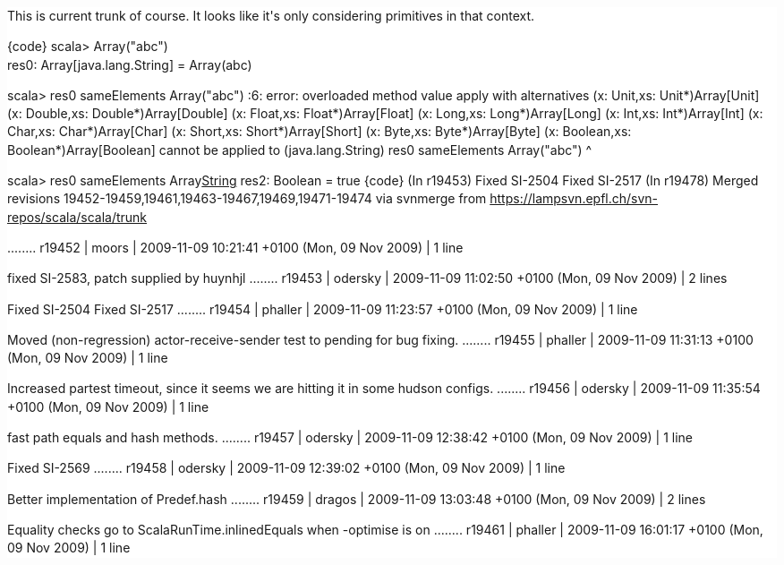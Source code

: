 This is current trunk of course.  It looks like it's only considering primitives in that context.

{code}
scala> Array("abc")                   
res0: Array[java.lang.String] = Array(abc)

scala> res0 sameElements Array("abc")
<console>:6: error: overloaded method value apply with alternatives (x: Unit,xs: Unit*)Array[Unit] <and> (x: Double,xs: Double*)Array[Double] <and> (x: Float,xs: Float*)Array[Float] <and> (x: Long,xs: Long*)Array[Long] <and> (x: Int,xs: Int*)Array[Int] <and> (x: Char,xs: Char*)Array[Char] <and> (x: Short,xs: Short*)Array[Short] <and> (x: Byte,xs: Byte*)Array[Byte] <and> (x: Boolean,xs: Boolean*)Array[Boolean] cannot be applied to (java.lang.String)
       res0 sameElements Array("abc")
                         ^

scala> res0 sameElements Array[String]("abc")
res2: Boolean = true
{code}
(In r19453) Fixed SI-2504
Fixed SI-2517
(In r19478) Merged revisions 19452-19459,19461,19463-19467,19469,19471-19474 via svnmerge from 
https://lampsvn.epfl.ch/svn-repos/scala/scala/trunk

........
  r19452 | moors | 2009-11-09 10:21:41 +0100 (Mon, 09 Nov 2009) | 1 line
  
  fixed SI-2583, patch supplied by huynhjl
........
  r19453 | odersky | 2009-11-09 11:02:50 +0100 (Mon, 09 Nov 2009) | 2 lines
  
  Fixed SI-2504
  Fixed SI-2517
........
  r19454 | phaller | 2009-11-09 11:23:57 +0100 (Mon, 09 Nov 2009) | 1 line
  
  Moved (non-regression) actor-receive-sender test to pending for bug fixing.
........
  r19455 | phaller | 2009-11-09 11:31:13 +0100 (Mon, 09 Nov 2009) | 1 line
  
  Increased partest timeout, since it seems we are hitting it in some hudson configs.
........
  r19456 | odersky | 2009-11-09 11:35:54 +0100 (Mon, 09 Nov 2009) | 1 line
  
  fast path equals and hash methods.
........
  r19457 | odersky | 2009-11-09 12:38:42 +0100 (Mon, 09 Nov 2009) | 1 line
  
  Fixed SI-2569
........
  r19458 | odersky | 2009-11-09 12:39:02 +0100 (Mon, 09 Nov 2009) | 1 line
  
  Better implementation of Predef.hash
........
  r19459 | dragos | 2009-11-09 13:03:48 +0100 (Mon, 09 Nov 2009) | 2 lines
  
  Equality checks go to ScalaRunTime.inlinedEquals when -optimise is on
........
  r19461 | phaller | 2009-11-09 16:01:17 +0100 (Mon, 09 Nov 2009) | 1 line
  